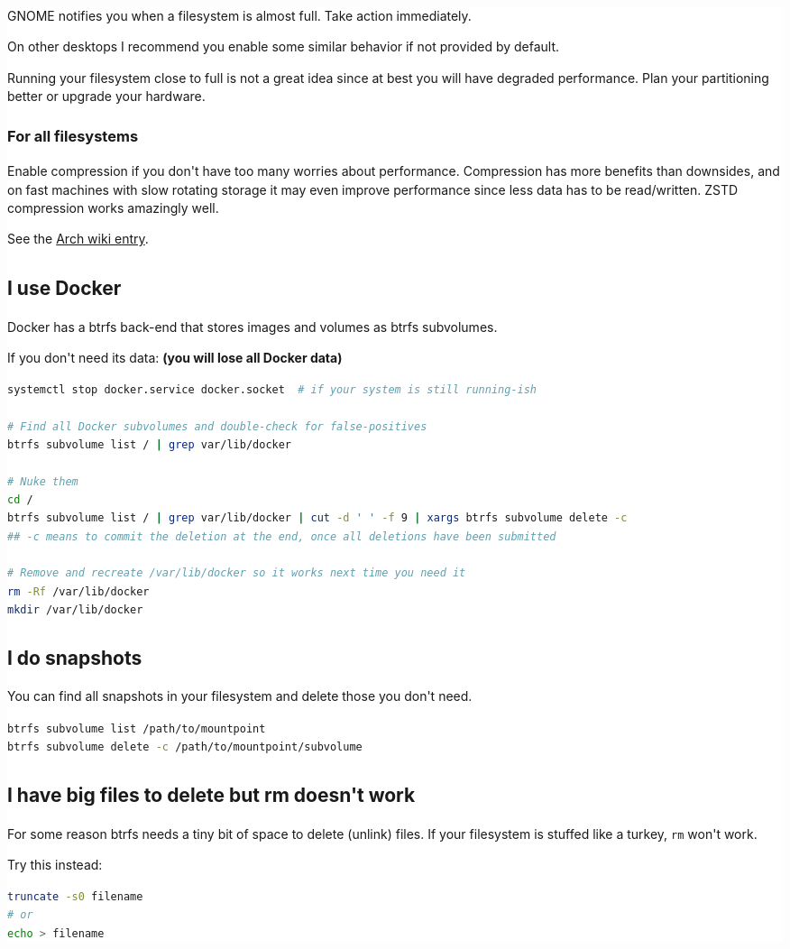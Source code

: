 GNOME notifies you when a filesystem is almost full. Take action immediately.

On other desktops I recommend you enable some similar behavior if not provided by default.

Running your filesystem close to full is not a great idea since at best you will have degraded performance. Plan your partitioning better or upgrade your hardware.

### For all filesystems

Enable compression if you don't have too many worries about performance. Compression has more benefits than downsides, and on fast machines with slow rotating storage it may even improve performance since less data has to be read/written. ZSTD compression works amazingly well.

See the [Arch wiki entry](https://wiki.archlinux.org/title/Btrfs#Compression).


## I use Docker

Docker has a btrfs back-end that stores images and volumes as btrfs subvolumes.

If you don't need its data: **(you will lose all Docker data)**

```bash
systemctl stop docker.service docker.socket  # if your system is still running-ish

# Find all Docker subvolumes and double-check for false-positives
btrfs subvolume list / | grep var/lib/docker

# Nuke them
cd /
btrfs subvolume list / | grep var/lib/docker | cut -d ' ' -f 9 | xargs btrfs subvolume delete -c
## -c means to commit the deletion at the end, once all deletions have been submitted

# Remove and recreate /var/lib/docker so it works next time you need it
rm -Rf /var/lib/docker
mkdir /var/lib/docker
```

## I do snapshots

You can find all snapshots in your filesystem and delete those you don't need.

```bash
btrfs subvolume list /path/to/mountpoint
btrfs subvolume delete -c /path/to/mountpoint/subvolume
```

## I have big files to delete but rm doesn't work

For some reason btrfs needs a tiny bit of space to delete (unlink) files. If your filesystem is stuffed like a turkey, `rm` won't work.

Try this instead:

```bash
truncate -s0 filename
# or
echo > filename
```
